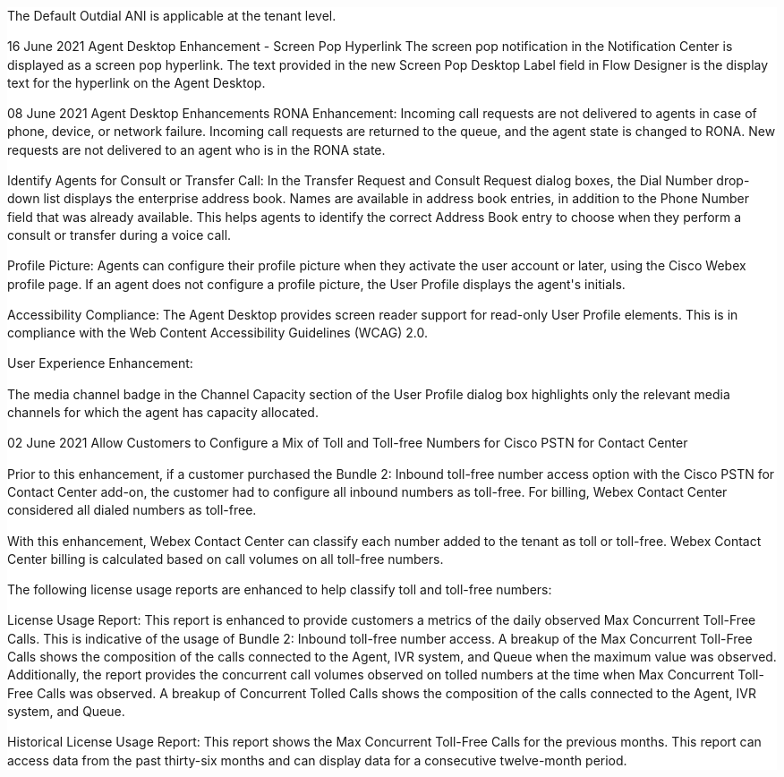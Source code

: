 The Default Outdial ANI is applicable at the tenant level.

16 June 2021
Agent Desktop Enhancement - Screen Pop Hyperlink
The screen pop notification in the Notification Center is displayed as a screen pop hyperlink. The text provided in the new Screen Pop Desktop Label field in Flow Designer is the display text for the hyperlink on the Agent Desktop.

08 June 2021
Agent Desktop Enhancements
RONA Enhancement: Incoming call requests are not delivered to agents in case of phone, device, or network failure. Incoming call requests are returned to the queue, and the agent state is changed to RONA. New requests are not delivered to an agent who is in the RONA state.

Identify Agents for Consult or Transfer Call: In the Transfer Request and Consult Request dialog boxes, the Dial Number drop-down list displays the enterprise address book. Names are available in address book entries, in addition to the Phone Number field that was already available. This helps agents to identify the correct Address Book entry to choose when they perform a consult or transfer during a voice call.

Profile Picture: Agents can configure their profile picture when they activate the user account or later, using the Cisco Webex profile page. If an agent does not configure a profile picture, the User Profile displays the agent's initials.

Accessibility Compliance: The Agent Desktop provides screen reader support for read-only User Profile elements. This is in compliance with the Web Content Accessibility Guidelines (WCAG) 2.0.

User Experience Enhancement:

The media channel badge in the Channel Capacity section of the User Profile dialog box highlights only the relevant media channels for which the agent has capacity allocated.

02 June 2021
Allow Customers to Configure a Mix of Toll and Toll-free Numbers for Cisco PSTN for Contact Center

Prior to this enhancement, if a customer purchased the Bundle 2: Inbound toll-free number access option with the Cisco PSTN for Contact Center add-on, the customer had to configure all inbound numbers as toll-free. For billing, Webex Contact Center considered all dialed numbers as toll-free.

With this enhancement, Webex Contact Center can classify each number added to the tenant as toll or toll-free. Webex Contact Center billing is calculated based on call volumes on all toll-free numbers.

The following license usage reports are enhanced to help classify toll and toll-free numbers:

License Usage Report: This report is enhanced to provide customers a metrics of the daily observed Max Concurrent Toll-Free Calls. This is indicative of the usage of Bundle 2: Inbound toll-free number access. A breakup of the Max Concurrent Toll-Free Calls shows the composition of the calls connected to the Agent, IVR system, and Queue when the maximum value was observed. Additionally, the report provides the concurrent call volumes observed on tolled numbers at the time when Max Concurrent Toll-Free Calls was observed. A breakup of Concurrent Tolled Calls shows the composition of the calls connected to the Agent, IVR system, and Queue.

Historical License Usage Report: This report shows the Max Concurrent Toll-Free Calls for the previous months. This report can access data from the past thirty-six months and can display data for a consecutive twelve-month period.
